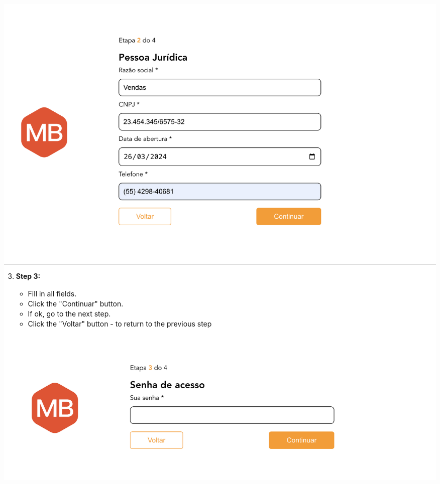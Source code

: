    <img width="675" alt="form step 2 for entity legal" src="./screens/image-6.png">
     
---

3. **Step 3:**

   - Fill in all fields.
   - Click the "Continuar" button.
   - If ok, go to the next step.
   - Click the "Voltar" button - to return to the previous step

   <img width="675" alt="form step 3" src="./screens/image-7.png">
